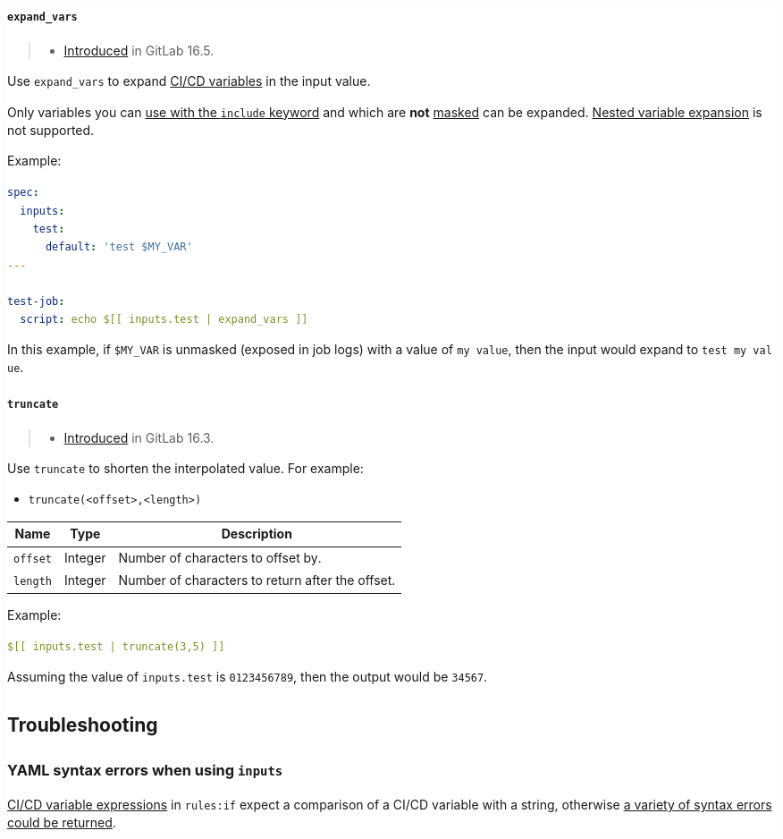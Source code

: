 #### `expand_vars`

> - [Introduced](https://gitlab.com/gitlab-org/gitlab/-/issues/387632) in GitLab 16.5.

Use `expand_vars` to expand [CI/CD variables](../variables/index.md) in the input value.

Only variables you can [use with the `include` keyword](includes.md#use-variables-with-include) and which are
**not** [masked](../variables/index.md#mask-a-cicd-variable) can be expanded.
[Nested variable expansion](../variables/where_variables_can_be_used.md#nested-variable-expansion) is not supported.

Example:

```yaml
spec:
  inputs:
    test:
      default: 'test $MY_VAR'
---

test-job:
  script: echo $[[ inputs.test | expand_vars ]]
```

In this example, if `$MY_VAR` is unmasked (exposed in job logs) with a value of `my value`, then the input
would expand to `test my value`.

#### `truncate`

> - [Introduced](https://gitlab.com/gitlab-org/gitlab/-/issues/409462) in GitLab 16.3.

Use `truncate` to shorten the interpolated value. For example:

- `truncate(<offset>,<length>)`

| Name | Type | Description |
| ---- | ---- | ----------- |
| `offset` | Integer | Number of characters to offset by. |
| `length` | Integer | Number of characters to return after the offset. |

Example:

```yaml
$[[ inputs.test | truncate(3,5) ]]
```

Assuming the value of `inputs.test` is `0123456789`, then the output would be `34567`.

## Troubleshooting

### YAML syntax errors when using `inputs`

[CI/CD variable expressions](../jobs/job_rules.md#cicd-variable-expressions)
in `rules:if` expect a comparison of a CI/CD variable with a string, otherwise
[a variety of syntax errors could be returned](../jobs/job_troubleshooting.md#this-gitlab-ci-configuration-is-invalid-for-variable-expressions).
